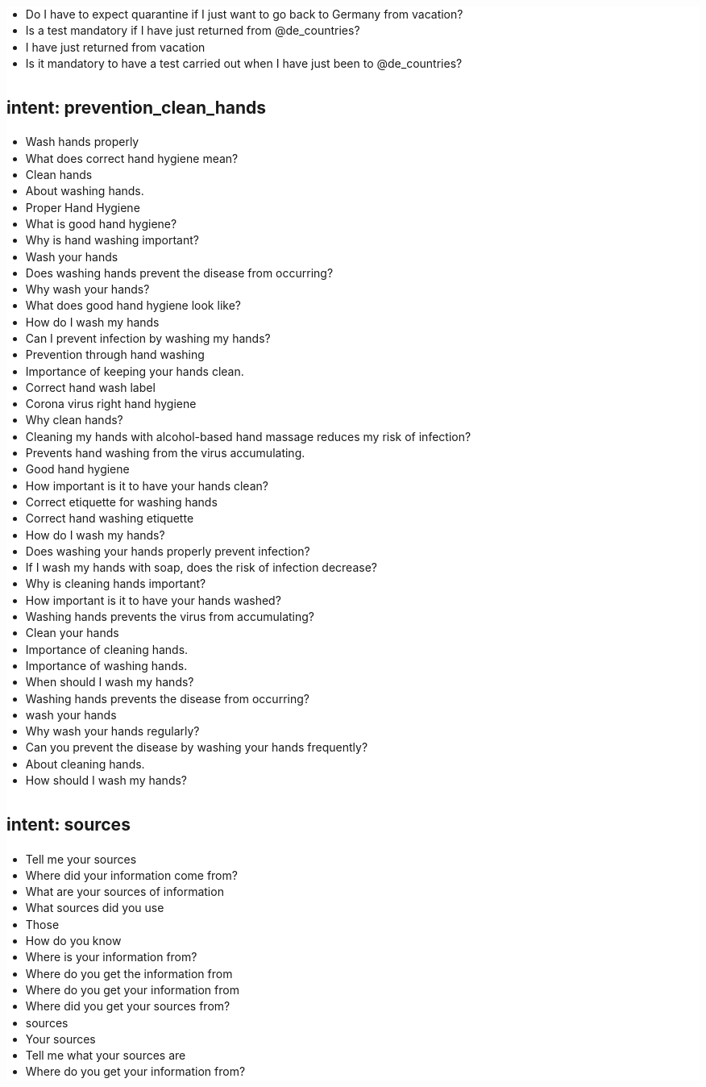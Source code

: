 - Do I have to expect quarantine if I just want to go back to Germany from vacation?
- Is a test mandatory if I have just returned from @de_countries?
- I have just returned from vacation
- Is it mandatory to have a test carried out when I have just been to @de_countries?

## intent: prevention_clean_hands
- Wash hands properly
- What does correct hand hygiene mean?
- Clean hands
- About washing hands.
- Proper Hand Hygiene
- What is good hand hygiene?
- Why is hand washing important?
- Wash your hands
- Does washing hands prevent the disease from occurring?
- Why wash your hands?
- What does good hand hygiene look like?
- How do I wash my hands
- Can I prevent infection by washing my hands?
- Prevention through hand washing
- Importance of keeping your hands clean.
- Correct hand wash label
- Corona virus right hand hygiene
- Why clean hands?
- Cleaning my hands with alcohol-based hand massage reduces my risk of infection?
- Prevents hand washing from the virus accumulating.
- Good hand hygiene
- How important is it to have your hands clean?
- Correct etiquette for washing hands
- Correct hand washing etiquette
- How do I wash my hands?
- Does washing your hands properly prevent infection?
- If I wash my hands with soap, does the risk of infection decrease?
- Why is cleaning hands important?
- How important is it to have your hands washed?
- Washing hands prevents the virus from accumulating?
- Clean your hands
- Importance of cleaning hands.
- Importance of washing hands.
- When should I wash my hands?
- Washing hands prevents the disease from occurring?
- wash your hands
- Why wash your hands regularly?
- Can you prevent the disease by washing your hands frequently?
- About cleaning hands.
- How should I wash my hands?

## intent: sources
- Tell me your sources
- Where did your information come from?
- What are your sources of information
- What sources did you use
- Those
- How do you know
- Where is your information from?
- Where do you get the information from
- Where do you get your information from
- Where did you get your sources from?
- sources
- Your sources
- Tell me what your sources are
- Where do you get your information from?